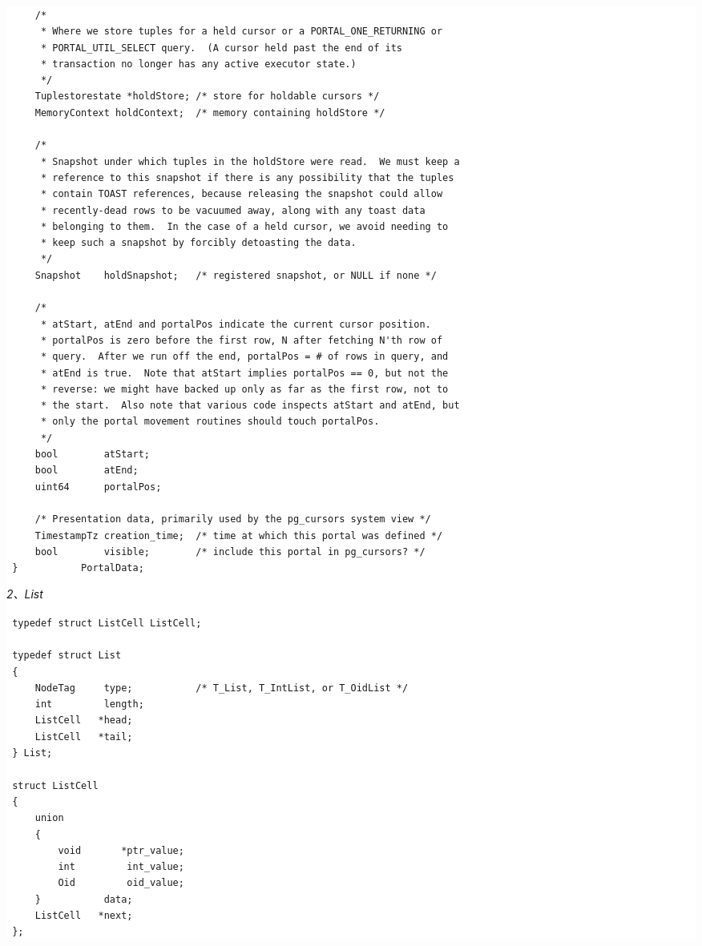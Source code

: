         /*
          * Where we store tuples for a held cursor or a PORTAL_ONE_RETURNING or
          * PORTAL_UTIL_SELECT query.  (A cursor held past the end of its
          * transaction no longer has any active executor state.)
          */
         Tuplestorestate *holdStore; /* store for holdable cursors */
         MemoryContext holdContext;  /* memory containing holdStore */
     
         /*
          * Snapshot under which tuples in the holdStore were read.  We must keep a
          * reference to this snapshot if there is any possibility that the tuples
          * contain TOAST references, because releasing the snapshot could allow
          * recently-dead rows to be vacuumed away, along with any toast data
          * belonging to them.  In the case of a held cursor, we avoid needing to
          * keep such a snapshot by forcibly detoasting the data.
          */
         Snapshot    holdSnapshot;   /* registered snapshot, or NULL if none */
     
         /*
          * atStart, atEnd and portalPos indicate the current cursor position.
          * portalPos is zero before the first row, N after fetching N'th row of
          * query.  After we run off the end, portalPos = # of rows in query, and
          * atEnd is true.  Note that atStart implies portalPos == 0, but not the
          * reverse: we might have backed up only as far as the first row, not to
          * the start.  Also note that various code inspects atStart and atEnd, but
          * only the portal movement routines should touch portalPos.
          */
         bool        atStart;
         bool        atEnd;
         uint64      portalPos;
     
         /* Presentation data, primarily used by the pg_cursors system view */
         TimestampTz creation_time;  /* time at which this portal was defined */
         bool        visible;        /* include this portal in pg_cursors? */
     }           PortalData;
     
    

_2、List_

    
    
     typedef struct ListCell ListCell;
     
     typedef struct List
     {
         NodeTag     type;           /* T_List, T_IntList, or T_OidList */
         int         length;
         ListCell   *head;
         ListCell   *tail;
     } List;
     
     struct ListCell
     {
         union
         {
             void       *ptr_value;
             int         int_value;
             Oid         oid_value;
         }           data;
         ListCell   *next;
     };
    